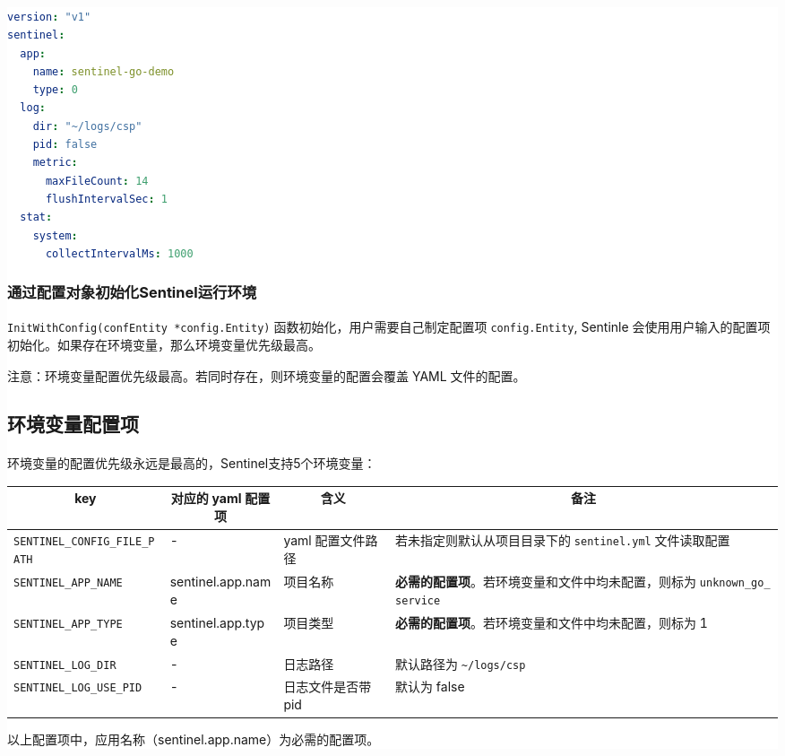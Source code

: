 ```yaml
version: "v1"
sentinel:
  app:
    name: sentinel-go-demo
    type: 0
  log:
    dir: "~/logs/csp"
    pid: false
    metric:
      maxFileCount: 14
      flushIntervalSec: 1
  stat:
    system:
      collectIntervalMs: 1000
```

### 通过配置对象初始化Sentinel运行环境

`InitWithConfig(confEntity *config.Entity)` 函数初始化，用户需要自己制定配置项 `config.Entity`, Sentinle 会使用用户输入的配置项初始化。如果存在环境变量，那么环境变量优先级最高。

注意：环境变量配置优先级最高。若同时存在，则环境变量的配置会覆盖 YAML 文件的配置。

## 环境变量配置项
环境变量的配置优先级永远是最高的，Sentinel支持5个环境变量：

| key | 对应的 yaml 配置项 | 含义 | 备注 |
| -------- | -------- | -------- | -------- |
| `SENTINEL_CONFIG_FILE_PATH`  | - | yaml 配置文件路径  | 若未指定则默认从项目目录下的 `sentinel.yml` 文件读取配置  |
| `SENTINEL_APP_NAME`  | sentinel.app.name | 项目名称   | **必需的配置项**。若环境变量和文件中均未配置，则标为 `unknown_go_service`  |
| `SENTINEL_APP_TYPE`  | sentinel.app.type | 项目类型   | **必需的配置项**。若环境变量和文件中均未配置，则标为 1  |
| `SENTINEL_LOG_DIR`  | - | 日志路径   | 默认路径为 `~/logs/csp`  |
| `SENTINEL_LOG_USE_PID`  | - | 日志文件是否带 pid | 默认为 false  |

以上配置项中，应用名称（sentinel.app.name）为必需的配置项。